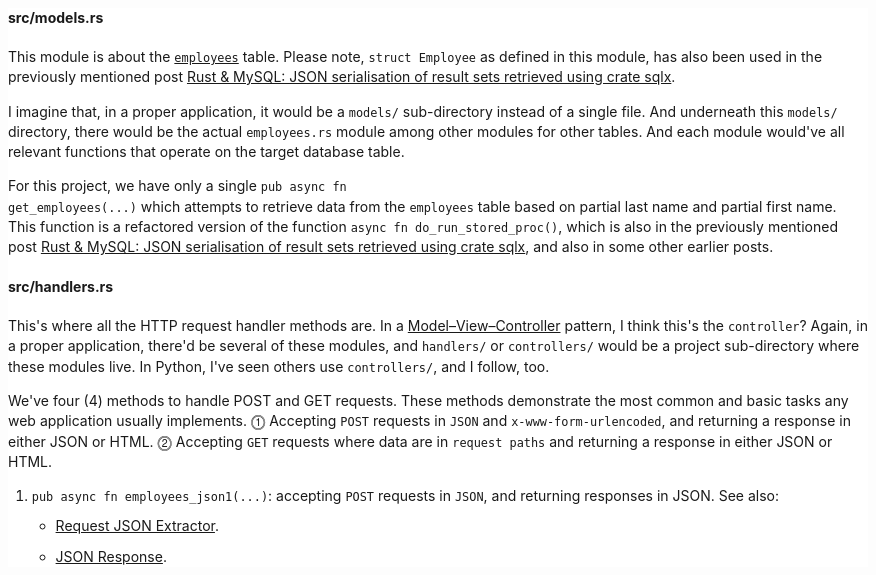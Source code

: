 <h4 style="color:teal;text-transform: none;">
  <a id="src-models">src/models.rs</a>
</h4>

This module is about the <a href="#employees-table"><code>employees</code></a> table. Please note, <code>struct Employee</code> as defined in this module, has also been used in the previously mentioned post <a href="https://behainguyen.wordpress.com/2023/10/05/rust-mysql-json-serialisation-of-result-sets-retrieved-using-crate-sqlx/" title="Rust & MySQL: JSON serialisation of result sets retrieved using crate sqlx." target="_blank">Rust & MySQL: JSON serialisation of result sets retrieved using crate sqlx</a>.

I imagine that, in a proper application, it would be a <code>models/</code> sub-directory instead of a single file. And underneath this <code>models/</code> directory, there would be the actual <code>employees.rs</code> module among other modules for other tables. And each module would've all relevant functions that operate on the target database table.

For this project, we have only a single <code>pub async fn get_employees(...)</code> which attempts to retrieve data from the <code>employees</code> table based on partial last name and partial first name. This function is a refactored version of the function <code>async fn do_run_stored_proc()</code>, which is also in the previously mentioned post <a href="https://behainguyen.wordpress.com/2023/10/05/rust-mysql-json-serialisation-of-result-sets-retrieved-using-crate-sqlx/" title="Rust & MySQL: JSON serialisation of result sets retrieved using crate sqlx." target="_blank">Rust & MySQL: JSON serialisation of result sets retrieved using crate sqlx</a>, and also in some other earlier posts.

<h4 style="color:teal;text-transform: none;">
  <a id="src-handlers">src/handlers.rs</a>
</h4>

This's where all the HTTP request handler methods are. In a <a href="https://en.wikipedia.org/wiki/Model%E2%80%93view%E2%80%93controller" title="Model–view–controller" target="_blank">Model–View–Controller</a> pattern, I think this's the <code>controller</code>? Again, in a proper application, there'd be several of these modules, and <code>handlers/</code> or <code>controllers/</code> would be a project sub-directory where these modules live. In Python, I've seen others use <code>controllers/</code>, and I follow, too.

We've four (4) methods to handle POST and GET requests. These methods demonstrate the most common and basic tasks any web application usually implements. ⓵ Accepting <code>POST</code> requests in <code>JSON</code> and <code>x-www-form-urlencoded</code>, and returning a response in either JSON or HTML. ⓶ Accepting <code>GET</code> requests where data are in <code>request paths</code> and returning a response in either JSON or HTML.

<ol>
<li style="margin-top:10px;">
<code>pub async fn employees_json1(...)</code>: accepting <code>POST</code> requests in <code>JSON</code>, and returning responses in JSON. See also: 
<ul>
<li style="margin-top:10px;">
<a href="https://actix.rs/docs/extractors/#json" title="Request JSON Extractor" target="_blank">Request JSON Extractor</a>.
</li>
<li style="margin-top:10px;">
<a href="https://actix.rs/docs/response/#json-response" title="JSON Response" target="_blank">JSON Response</a>.
</li>
</ul>
</li>
